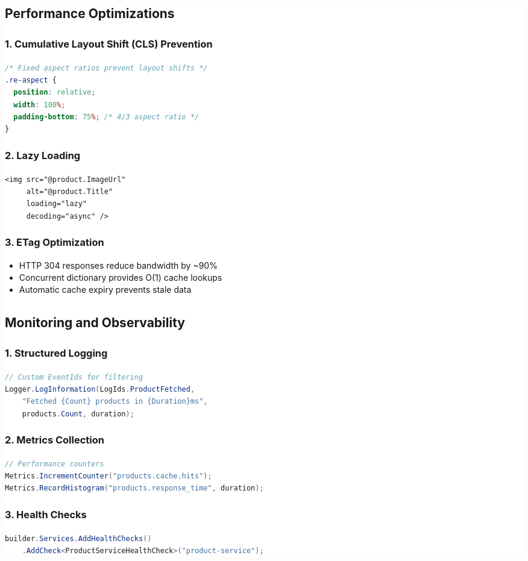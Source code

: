 ## Performance Optimizations

### 1. Cumulative Layout Shift (CLS) Prevention

```css
/* Fixed aspect ratios prevent layout shifts */
.re-aspect {
  position: relative;
  width: 100%;
  padding-bottom: 75%; /* 4/3 aspect ratio */
}
```

### 2. Lazy Loading

```razor
<img src="@product.ImageUrl"
     alt="@product.Title"
     loading="lazy"
     decoding="async" />
```

### 3. ETag Optimization

- HTTP 304 responses reduce bandwidth by ~90%
- Concurrent dictionary provides O(1) cache lookups
- Automatic cache expiry prevents stale data

## Monitoring and Observability

### 1. Structured Logging

```csharp
// Custom EventIds for filtering
Logger.LogInformation(LogIds.ProductFetched,
    "Fetched {Count} products in {Duration}ms",
    products.Count, duration);
```

### 2. Metrics Collection

```csharp
// Performance counters
Metrics.IncrementCounter("products.cache.hits");
Metrics.RecordHistogram("products.response_time", duration);
```

### 3. Health Checks

```csharp
builder.Services.AddHealthChecks()
    .AddCheck<ProductServiceHealthCheck>("product-service");
```
